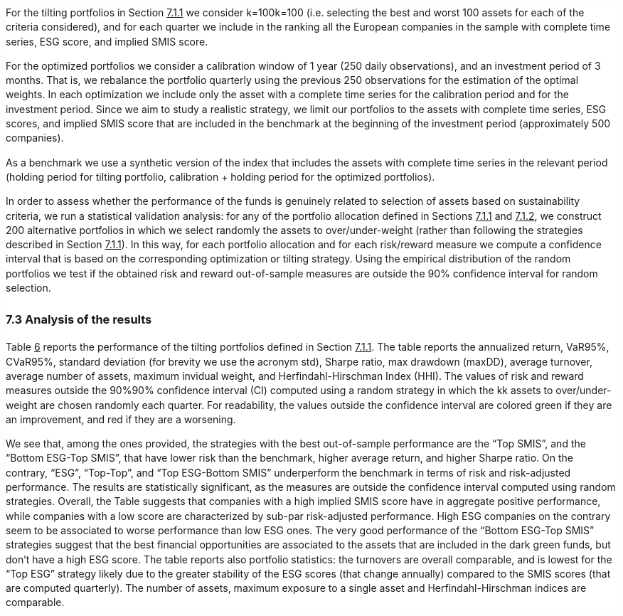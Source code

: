 For the tilting portfolios in Section [7.1.1](https://arxiv.org/html/2510.20434v1#S7.SS1.SSS1 "7.1.1 Portfolio tilting ‣ 7.1 Portfolio tilting strategies ‣ 7 Portfolio tilting ‣ Market-Implied Sustainability: Insights from Funds’ Portfolio Holdings") we consider k=100k=100 (i.e. selecting the best and worst 100 assets for each of the criteria considered), and for each quarter we include in the ranking all the European companies in the sample with complete time series, ESG score, and implied SMIS score.

For the optimized portfolios we consider a calibration window of 1 year (250 daily observations), and an investment period of 3 months. That is, we rebalance the portfolio quarterly using the previous 250 observations for the estimation of the optimal weights. In each optimization we include only the asset with a complete time series for the calibration period and for the investment period. Since we aim to study a realistic strategy, we limit our portfolios to the assets with complete time series, ESG scores, and implied SMIS score that are included in the benchmark at the beginning of the investment period (approximately 500 companies).

As a benchmark we use a synthetic version of the index that includes the assets with complete time series in the relevant period (holding period for tilting portfolio, calibration + holding period for the optimized portfolios).

In order to assess whether the performance of the funds is genuinely related to selection of assets based on sustainability criteria, we run a statistical validation analysis: for any of the portfolio allocation defined in Sections [7.1.1](https://arxiv.org/html/2510.20434v1#S7.SS1.SSS1 "7.1.1 Portfolio tilting ‣ 7.1 Portfolio tilting strategies ‣ 7 Portfolio tilting ‣ Market-Implied Sustainability: Insights from Funds’ Portfolio Holdings") and [7.1.2](https://arxiv.org/html/2510.20434v1#S7.SS1.SSS2 "7.1.2 Optimized portfolio tilting ‣ 7.1 Portfolio tilting strategies ‣ 7 Portfolio tilting ‣ Market-Implied Sustainability: Insights from Funds’ Portfolio Holdings"), we construct 200 alternative portfolios in which we select randomly the assets to over/under-weight (rather than following the strategies described in Section [7.1.1](https://arxiv.org/html/2510.20434v1#S7.SS1.SSS1 "7.1.1 Portfolio tilting ‣ 7.1 Portfolio tilting strategies ‣ 7 Portfolio tilting ‣ Market-Implied Sustainability: Insights from Funds’ Portfolio Holdings")). In this way, for each portfolio allocation and for each risk/reward measure we compute a confidence interval that is based on the corresponding optimization or tilting strategy. Using the empirical distribution of the random portfolios we test if the obtained risk and reward out-of-sample measures are outside the 90% confidence interval for random selection.

### 7.3 Analysis of the results

Table [6](https://arxiv.org/html/2510.20434v1#S7.T6 "Table 6 ‣ 7.3 Analysis of the results ‣ 7 Portfolio tilting ‣ Market-Implied Sustainability: Insights from Funds’ Portfolio Holdings") reports the performance of the tilting portfolios defined in Section [7.1.1](https://arxiv.org/html/2510.20434v1#S7.SS1.SSS1 "7.1.1 Portfolio tilting ‣ 7.1 Portfolio tilting strategies ‣ 7 Portfolio tilting ‣ Market-Implied Sustainability: Insights from Funds’ Portfolio Holdings"). The table reports the annualized return, VaR95%, CVaR95%, standard deviation (for brevity we use the acronym std), Sharpe ratio, max drawdown (maxDD), average turnover, average number of assets, maximum invidual weight, and Herfindahl-Hirschman Index (HHI). The values of risk and reward measures outside the 90%90\% confidence interval (CI) computed using a random strategy in which the kk assets to over/under-weight are chosen randomly each quarter. For readability, the values outside the confidence interval are colored green if they are an improvement, and red if they are a worsening.

We see that, among the ones provided, the strategies with the best out-of-sample performance are the “Top SMIS”, and the “Bottom ESG-Top SMIS”, that have lower risk than the benchmark, higher average return, and higher Sharpe ratio. On the contrary, “ESG”, “Top-Top”, and “Top ESG-Bottom SMIS” underperform the benchmark in terms of risk and risk-adjusted performance. The results are statistically significant, as the measures are outside the confidence interval computed using random strategies. Overall, the Table suggests that companies with a high implied SMIS score have in aggregate positive performance, while companies with a low score are characterized by sub-par risk-adjusted performance. High ESG companies on the contrary seem to be associated to worse performance than low ESG ones. The very good performance of the “Bottom ESG-Top SMIS” strategies suggest that the best financial opportunities are associated to the assets that are included in the dark green funds, but don’t have a high ESG score. The table reports also portfolio statistics: the turnovers are overall comparable, and is lowest for the “Top ESG” strategy likely due to the greater stability of the ESG scores (that change annually) compared to the SMIS scores (that are computed quarterly). The number of assets, maximum exposure to a single asset and Herfindahl-Hirschman indices are comparable.
